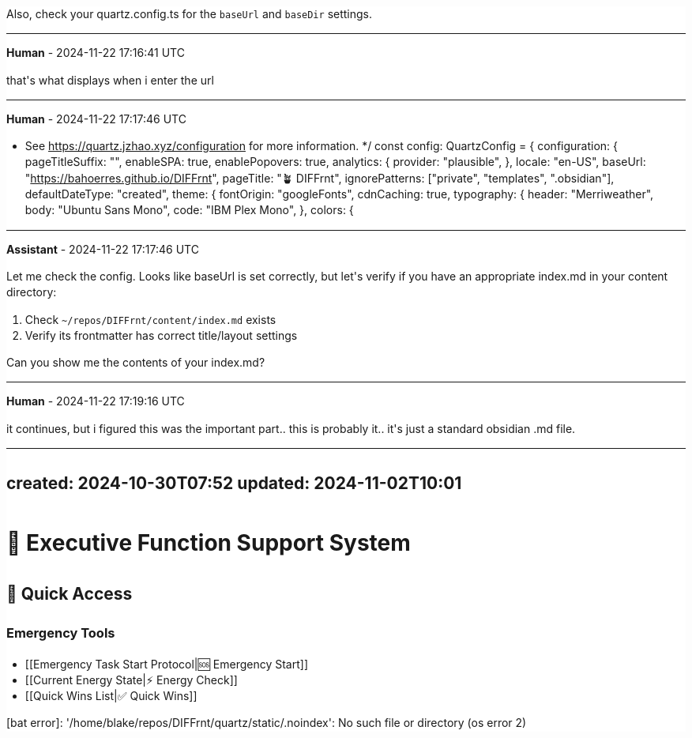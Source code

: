 Also, check your quartz.config.ts for the `baseUrl` and `baseDir` settings.

---

**Human** - 2024-11-22 17:16:41 UTC

that's what displays when i enter the url

---

**Human** - 2024-11-22 17:17:46 UTC

* See https://quartz.jzhao.xyz/configuration for more information.
 */
const config: QuartzConfig = {
  configuration: {
    pageTitleSuffix: "",
    enableSPA: true,
    enablePopovers: true,
    analytics: {
      provider: "plausible",
    },
    locale: "en-US",
    baseUrl: "https://bahoerres.github.io/DIFFrnt",
    pageTitle: "🪴 DIFFrnt",
    ignorePatterns: ["private", "templates", ".obsidian"],
    defaultDateType: "created",
    theme: {
      fontOrigin: "googleFonts",
      cdnCaching: true,
      typography: {
        header: "Merriweather",
        body: "Ubuntu Sans Mono",
        code: "IBM Plex Mono",
      },
      colors: {

---

**Assistant** - 2024-11-22 17:17:46 UTC

 Let me check the config. Looks like baseUrl is set correctly, but let's verify if you have an appropriate index.md in your content directory:

1. Check `~/repos/DIFFrnt/content/index.md` exists
2. Verify its frontmatter has correct title/layout settings

Can you show me the contents of your index.md?

---

**Human** - 2024-11-22 17:19:16 UTC

it continues, but i figured this was the important part.. this is probably it.. it's just a standard obsidian .md file. 

---
created: 2024-10-30T07:52
updated: 2024-11-02T10:01
---
# 🧠 Executive Function Support System
## 🚀 Quick Access
### Emergency Tools
- [[Emergency Task Start Protocol|🆘 Emergency Start]]
- [[Current Energy State|⚡ Energy Check]]
- [[Quick Wins List|✅ Quick Wins]]

[bat error]: '/home/blake/repos/DIFFrnt/quartz/static/.noindex': No such file or directory (os error 2)